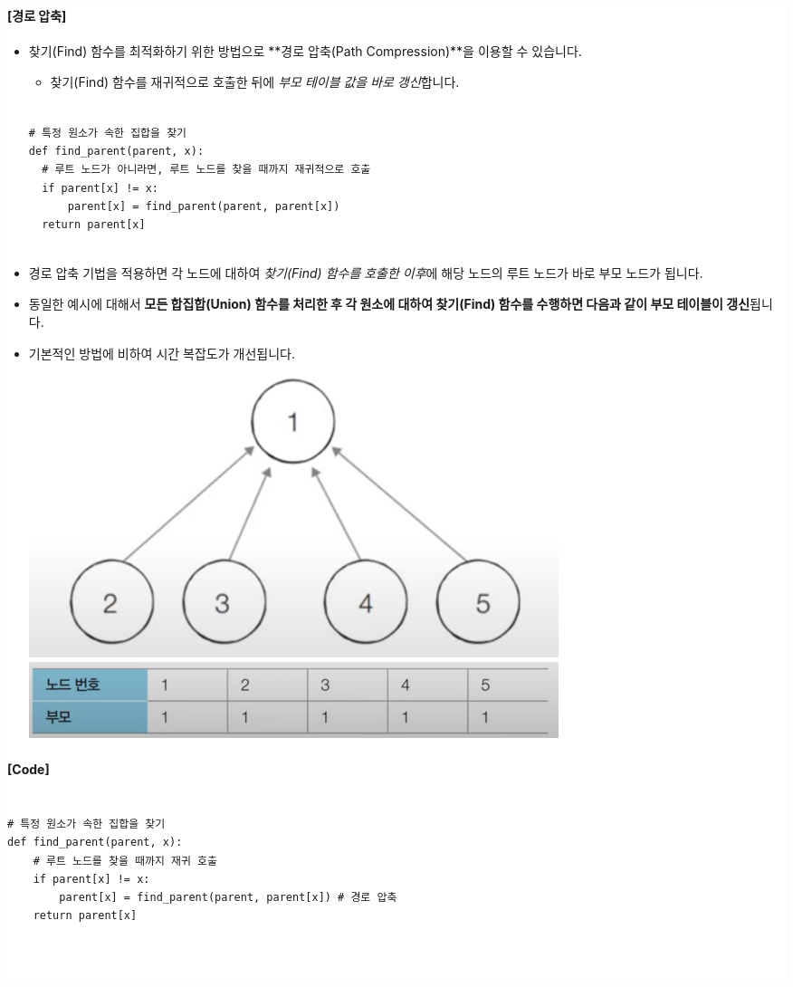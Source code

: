 #### [경로 압축]
- 찾기(Find) 함수를 최적화하기 위한 방법으로 **경로 압축(Path Compression)**을 이용할 수 있습니다.
  - 찾기(Find) 함수를 재귀적으로 호출한 뒤에 *부모 테이블 값을 바로 갱신*합니다.

  <pre>
  <code>
  # 특정 원소가 속한 집합을 찾기
  def find_parent(parent, x):
    # 루트 노드가 아니라면, 루트 노드를 찾을 때까지 재귀적으로 호출
    if parent[x] != x:
        parent[x] = find_parent(parent, parent[x])
    return parent[x] 
  </code>
  </pre>

- 경로 압축 기법을 적용하면 각 노드에 대하여 *찾기(Find) 함수를 호출한 이후*에 해당 노드의 루트 노드가 바로 부모 노드가 됩니다.
- 동일한 예시에 대해서 **모든 합집합(Union) 함수를 처리한 후 각 원소에 대하여 찾기(Find) 함수를 수행하면 다음과 같이 부모 테이블이 갱신**됩니다.
- 기본적인 방법에 비하여 시간 복잡도가 개선됩니다.

    <img src="../images/Disjoint10.PNG" width="70%" height="100%" title="Disjoint10" alt="Disjoint10"></img><br/>
    <img src="../images/Disjoint11.PNG" width="70%" height="100%" title="Disjoint11" alt="Disjoint11"></img><br/>

#### [Code]
<pre>
<code>
# 특정 원소가 속한 집합을 찾기
def find_parent(parent, x):
    # 루트 노드를 찾을 때까지 재귀 호출
    if parent[x] != x:
        parent[x] = find_parent(parent, parent[x]) # 경로 압축
    return parent[x]
